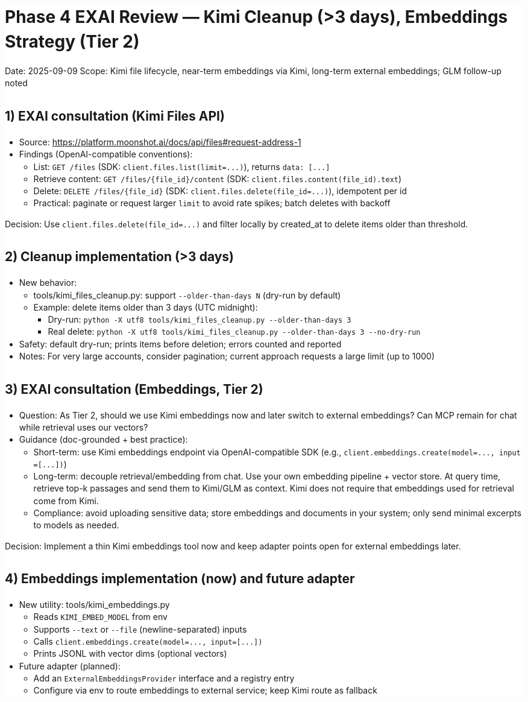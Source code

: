 # Phase 4 EXAI Review — Kimi Cleanup (>3 days), Embeddings Strategy (Tier 2)

Date: 2025-09-09
Scope: Kimi file lifecycle, near-term embeddings via Kimi, long-term external embeddings; GLM follow-up noted

## 1) EXAI consultation (Kimi Files API)
- Source: https://platform.moonshot.ai/docs/api/files#request-address-1
- Findings (OpenAI-compatible conventions):
  - List: `GET /files` (SDK: `client.files.list(limit=...)`), returns `data: [...]`
  - Retrieve content: `GET /files/{file_id}/content` (SDK: `client.files.content(file_id).text`)
  - Delete: `DELETE /files/{file_id}` (SDK: `client.files.delete(file_id=...)`), idempotent per id
  - Practical: paginate or request larger `limit` to avoid rate spikes; batch deletes with backoff

Decision: Use `client.files.delete(file_id=...)` and filter locally by created_at to delete items older than threshold.

## 2) Cleanup implementation (>3 days)
- New behavior:
  - tools/kimi_files_cleanup.py: support `--older-than-days N` (dry-run by default)
  - Example: delete items older than 3 days (UTC midnight):
    - Dry-run: `python -X utf8 tools/kimi_files_cleanup.py --older-than-days 3`
    - Real delete: `python -X utf8 tools/kimi_files_cleanup.py --older-than-days 3 --no-dry-run`
- Safety: default dry-run; prints items before deletion; errors counted and reported
- Notes: For very large accounts, consider pagination; current approach requests a large limit (up to 1000)

## 3) EXAI consultation (Embeddings, Tier 2)
- Question: As Tier 2, should we use Kimi embeddings now and later switch to external embeddings? Can MCP remain for chat while retrieval uses our vectors?
- Guidance (doc-grounded + best practice):
  - Short-term: use Kimi embeddings endpoint via OpenAI-compatible SDK (e.g., `client.embeddings.create(model=..., input=[...])`)
  - Long-term: decouple retrieval/embedding from chat. Use your own embedding pipeline + vector store. At query time, retrieve top-k passages and send them to Kimi/GLM as context. Kimi does not require that embeddings used for retrieval come from Kimi.
  - Compliance: avoid uploading sensitive data; store embeddings and documents in your system; only send minimal excerpts to models as needed.

Decision: Implement a thin Kimi embeddings tool now and keep adapter points open for external embeddings later.

## 4) Embeddings implementation (now) and future adapter
- New utility: tools/kimi_embeddings.py
  - Reads `KIMI_EMBED_MODEL` from env
  - Supports `--text` or `--file` (newline-separated) inputs
  - Calls `client.embeddings.create(model=..., input=[...])`
  - Prints JSONL with vector dims (optional vectors)
- Future adapter (planned):
  - Add an `ExternalEmbeddingsProvider` interface and a registry entry
  - Configure via env to route embeddings to external service; keep Kimi route as fallback
